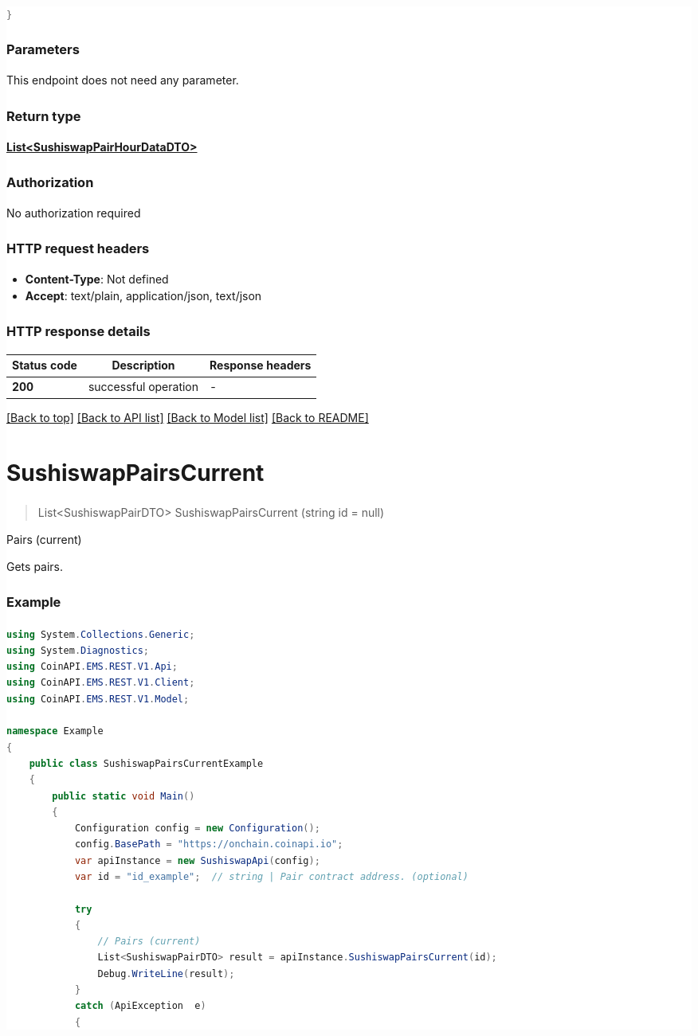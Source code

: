 ```csharp
}
```

### Parameters
This endpoint does not need any parameter.
### Return type

[**List&lt;SushiswapPairHourDataDTO&gt;**](SushiswapPairHourDataDTO.md)

### Authorization

No authorization required

### HTTP request headers

 - **Content-Type**: Not defined
 - **Accept**: text/plain, application/json, text/json


### HTTP response details
| Status code | Description | Response headers |
|-------------|-------------|------------------|
| **200** | successful operation |  -  |

[[Back to top]](#) [[Back to API list]](../README.md#documentation-for-api-endpoints) [[Back to Model list]](../README.md#documentation-for-models) [[Back to README]](../README.md)

<a name="sushiswappairscurrent"></a>
# **SushiswapPairsCurrent**
> List&lt;SushiswapPairDTO&gt; SushiswapPairsCurrent (string id = null)

Pairs (current)

Gets pairs.

### Example
```csharp
using System.Collections.Generic;
using System.Diagnostics;
using CoinAPI.EMS.REST.V1.Api;
using CoinAPI.EMS.REST.V1.Client;
using CoinAPI.EMS.REST.V1.Model;

namespace Example
{
    public class SushiswapPairsCurrentExample
    {
        public static void Main()
        {
            Configuration config = new Configuration();
            config.BasePath = "https://onchain.coinapi.io";
            var apiInstance = new SushiswapApi(config);
            var id = "id_example";  // string | Pair contract address. (optional) 

            try
            {
                // Pairs (current)
                List<SushiswapPairDTO> result = apiInstance.SushiswapPairsCurrent(id);
                Debug.WriteLine(result);
            }
            catch (ApiException  e)
            {
```